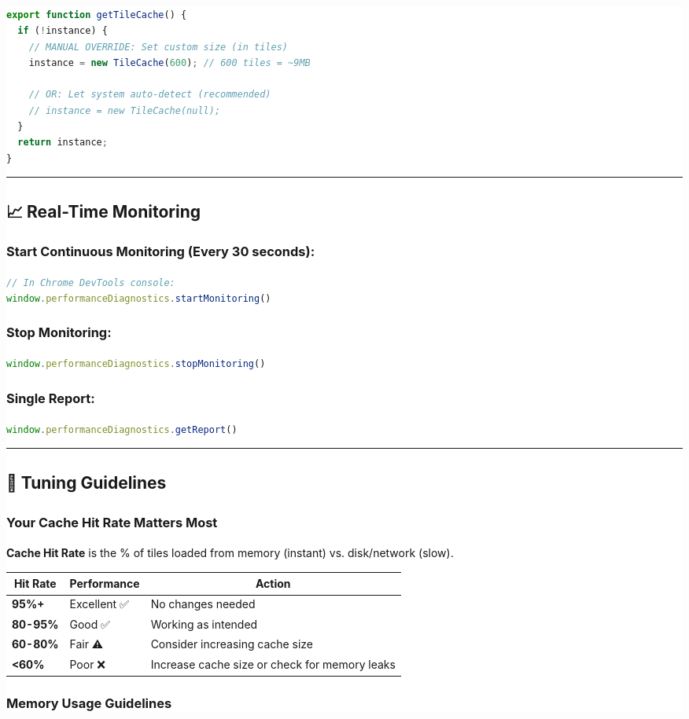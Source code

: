 ```javascript
export function getTileCache() {
  if (!instance) {
    // MANUAL OVERRIDE: Set custom size (in tiles)
    instance = new TileCache(600); // 600 tiles = ~9MB

    // OR: Let system auto-detect (recommended)
    // instance = new TileCache(null);
  }
  return instance;
}
```

---

## 📈 Real-Time Monitoring

### Start Continuous Monitoring (Every 30 seconds):
```javascript
// In Chrome DevTools console:
window.performanceDiagnostics.startMonitoring()
```

### Stop Monitoring:
```javascript
window.performanceDiagnostics.stopMonitoring()
```

### Single Report:
```javascript
window.performanceDiagnostics.getReport()
```

---

## 🎯 Tuning Guidelines

### Your Cache Hit Rate Matters Most

**Cache Hit Rate** is the % of tiles loaded from memory (instant) vs. disk/network (slow).

| Hit Rate | Performance | Action |
|----------|-------------|--------|
| **95%+** | Excellent ✅ | No changes needed |
| **80-95%** | Good ✅ | Working as intended |
| **60-80%** | Fair ⚠️ | Consider increasing cache size |
| **<60%** | Poor ❌ | Increase cache size or check for memory leaks |

### Memory Usage Guidelines
